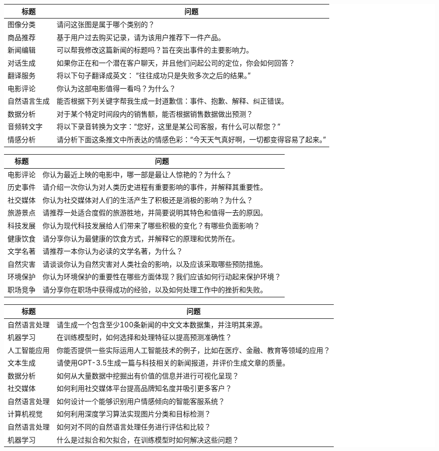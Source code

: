| 标题 | 问题 |
| --- | --- |
|图像分类| 请问这张图是属于哪个类别的？|
|商品推荐| 基于用户过去购买记录，请为该用户推荐下一件产品。|
|新闻编辑| 可以帮我修改这篇新闻的标题吗？旨在突出事件的主要影响力。|
|对话生成| 如果你正在和一个潜在客户聊天，并且他们问起公司的定位，你会如何回答？|
|翻译服务| 将以下句子翻译成英文： “往往成功只是失败多次之后的结果。”|
|电影评论| 你认为这部电影值得一看吗？为什么？|
|自然语言生成| 能否根据下列关键字帮我生成一封道歉信：事件、抱歉、解释、纠正错误。|
|数据分析| 对于某个特定时间段内的销售额，能否根据销售数据做出预测？|
|音频转文字| 将以下录音转换为文字：“您好，这里是某公司客服，有什么可以帮您？”|
|情感分析| 请分析下面这条推文中所表达的情感色彩：“今天天气真好啊，一切都变得容易了起来。”|

|标题|问题|
|---|---|
|电影评论|你认为最近上映的电影中，哪一部是最让人惊艳的？为什么？|
|历史事件|请介绍一次你认为对人类历史进程有重要影响的事件，并解释其重要性。|
|社交媒体|你认为社交媒体对人们的生活产生了积极还是消极的影响？为什么？|
|旅游景点|请推荐一处适合度假的旅游胜地，并简要说明其特色和值得一去的原因。|
|科技发展|你认为现代科技发展给人们带来了哪些积极的变化？有哪些负面影响？|
|健康饮食|请分享你认为最健康的饮食方式，并解释它的原理和优势所在。|
|文学名著|请推荐一本你认为必读的文学名著，为什么？|
|自然灾害|请谈谈你认为自然灾害对人类社会的影响，以及应该采取哪些预防措施。|
|环境保护|你认为环境保护的重要性在哪些方面体现？我们应该如何行动起来保护环境？|
|职场竞争|请分享你在职场中获得成功的经验，以及如何处理工作中的挫折和失败。|

|标题|问题|
|---|---|
|自然语言处理|请生成一个包含至少100条新闻的中文文本数据集，并注明其来源。|
|机器学习|在训练模型时，如何选择和处理特征以提高预测准确性？|
|人工智能应用|你能否提供一些实际运用人工智能技术的例子，比如在医疗、金融、教育等领域的应用？|
|文本生成|请使用GPT-3.5生成一篇与科技相关的新闻报道，并评价生成文章的质量。|
|数据分析|如何从大量数据中挖掘出有价值的信息并进行可视化呈现？|
|社交媒体|如何利用社交媒体平台提高品牌知名度并吸引更多客户？|
|自然语言处理|如何设计一个能够识别用户情感倾向的智能客服系统？|
|计算机视觉|如何利用深度学习算法实现图片分类和目标检测？|
|自然语言处理|如何对不同的自然语言处理任务进行评估和比较？|
|机器学习|什么是过拟合和欠拟合，在训练模型时如何解决这些问题？|
